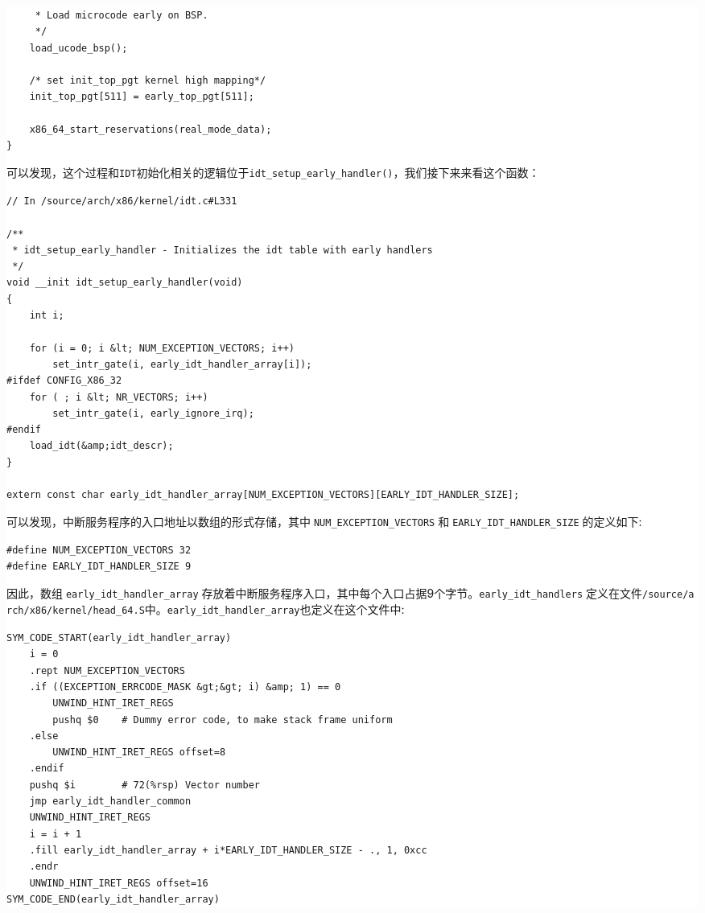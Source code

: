 ```
     * Load microcode early on BSP.
     */
    load_ucode_bsp();

    /* set init_top_pgt kernel high mapping*/
    init_top_pgt[511] = early_top_pgt[511];

    x86_64_start_reservations(real_mode_data);
}
```

可以发现，这个过程和`IDT`初始化相关的逻辑位于`idt_setup_early_handler()`，我们接下来来看这个函数：

```
// In /source/arch/x86/kernel/idt.c#L331

/**
 * idt_setup_early_handler - Initializes the idt table with early handlers
 */
void __init idt_setup_early_handler(void)
{
    int i;

    for (i = 0; i &lt; NUM_EXCEPTION_VECTORS; i++)
        set_intr_gate(i, early_idt_handler_array[i]);
#ifdef CONFIG_X86_32
    for ( ; i &lt; NR_VECTORS; i++)
        set_intr_gate(i, early_ignore_irq);
#endif
    load_idt(&amp;idt_descr);
}

extern const char early_idt_handler_array[NUM_EXCEPTION_VECTORS][EARLY_IDT_HANDLER_SIZE];
```

可以发现，中断服务程序的入口地址以数组的形式存储，其中 `NUM_EXCEPTION_VECTORS` 和 `EARLY_IDT_HANDLER_SIZE` 的定义如下:

```
#define NUM_EXCEPTION_VECTORS 32
#define EARLY_IDT_HANDLER_SIZE 9
```

因此，数组 `early_idt_handler_array` 存放着中断服务程序入口，其中每个入口占据9个字节。`early_idt_handlers` 定义在文件`/source/arch/x86/kernel/head_64.S`中。`early_idt_handler_array`也定义在这个文件中:

```
SYM_CODE_START(early_idt_handler_array)
    i = 0
    .rept NUM_EXCEPTION_VECTORS
    .if ((EXCEPTION_ERRCODE_MASK &gt;&gt; i) &amp; 1) == 0
        UNWIND_HINT_IRET_REGS
        pushq $0    # Dummy error code, to make stack frame uniform
    .else
        UNWIND_HINT_IRET_REGS offset=8
    .endif
    pushq $i        # 72(%rsp) Vector number
    jmp early_idt_handler_common
    UNWIND_HINT_IRET_REGS
    i = i + 1
    .fill early_idt_handler_array + i*EARLY_IDT_HANDLER_SIZE - ., 1, 0xcc
    .endr
    UNWIND_HINT_IRET_REGS offset=16
SYM_CODE_END(early_idt_handler_array)
```
